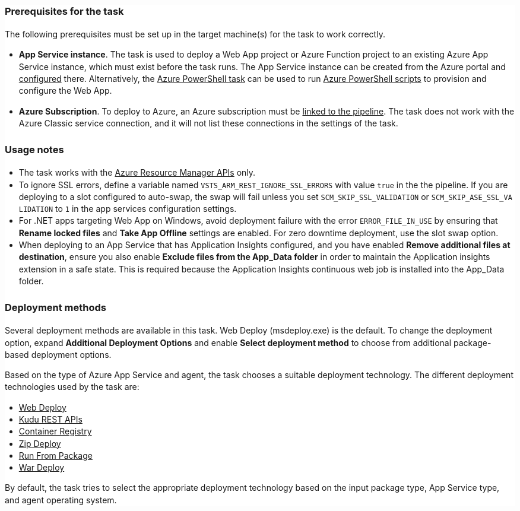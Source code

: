 ### Prerequisites for the task

The following prerequisites must be set up in the target machine(s) for the task to work correctly.

* **App Service instance**. The task is used to deploy a Web App project or Azure Function project to an existing Azure App Service instance, which must exist before the task runs.
  The App Service instance can be created from the Azure portal and [configured](/azure/app-service/configure-common) there.
  Alternatively, the [Azure PowerShell task](https://github.com/microsoft/azure-pipelines-tasks/tree/master/Tasks/AzurePowerShellV2) can be used to run
  [Azure PowerShell scripts](/powershell/module/az.websites) to provision and configure the Web App.

* **Azure Subscription**. To deploy to Azure, an Azure subscription must be [linked to the pipeline](/azure/devops/pipelines/library/connect-to-azure).
  The task does not work with the Azure Classic service connection, and it will not list these connections in the settings of the task.

### Usage notes

* The task works with the [Azure Resource Manager APIs](/rest/api/resources/) only.
* To ignore SSL errors, define a variable named `VSTS_ARM_REST_IGNORE_SSL_ERRORS` with value `true` in the the pipeline. If you are deploying to a slot configured to auto-swap, the swap will fail unless you set `SCM_SKIP_SSL_VALIDATION` or `SCM_SKIP_ASE_SSL_VALIDATION` to `1` in the app services configuration settings.
* For .NET apps targeting Web App on Windows, avoid deployment failure with the error `ERROR_FILE_IN_USE` by ensuring that
  **Rename locked files** and **Take App Offline** settings are enabled. For zero downtime deployment, use the slot swap option.
* When deploying to an App Service that has Application Insights configured, and you have enabled **Remove additional files at destination**,
  ensure you also enable **Exclude files from the App\_Data folder** in order to maintain the Application insights extension in
  a safe state. This is required because the Application Insights continuous web job is installed into the App\_Data folder.

### Deployment methods

Several deployment methods are available in this task. Web Deploy (msdeploy.exe) is the default.
To change the deployment option, expand **Additional Deployment Options** and enable **Select deployment method**
to choose from additional package-based deployment options.

Based on the type of Azure App Service and agent, the task chooses a suitable deployment technology. The different deployment technologies used by the task are:

* [Web Deploy](#web-deploy)
* [Kudu REST APIs](#kudu-rest-apis)
* [Container Registry](#container-registry)
* [Zip Deploy](#zip-deploy)
* [Run From Package](#run-from-package)
* [War Deploy](#war-deploy)

By default, the task tries to select the appropriate deployment technology
based on the input package type, App Service type, and agent operating system.
